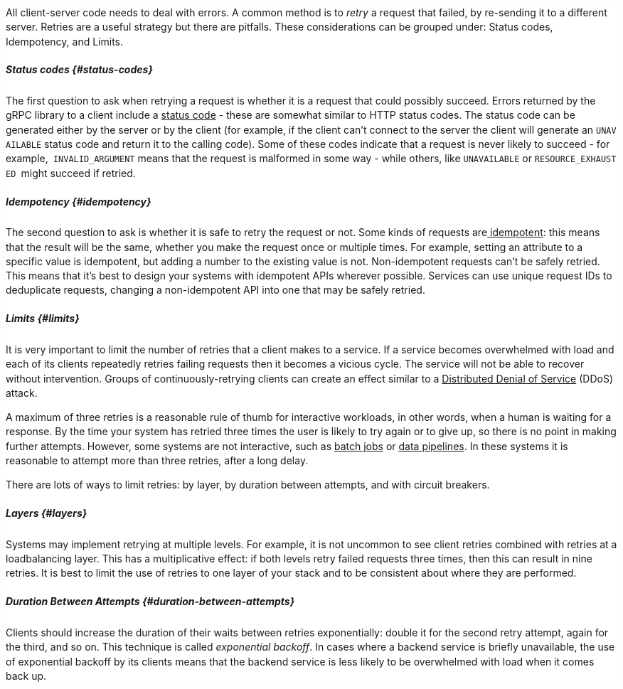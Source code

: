 All client-server code needs to deal with errors. A common method is to _retry_ a request that failed, by re-sending it to a different server. Retries are a useful strategy but there are pitfalls. These considerations can be grouped under: Status codes, Idempotency, and Limits.

##### Status codes {#status-codes}

The first question to ask when retrying a request is whether it is a request that could possibly succeed. Errors returned by the gRPC library to a client include a [status code](https://grpc.github.io/grpc/core/md_doc_statuscodes.html) - these are somewhat similar to HTTP status codes. The status code can be generated either by the server or by the client (for example, if the client can’t connect to the server the client will generate an `UNAVAILABLE` status code and return it to the calling code). Some of these codes indicate that a request is never likely to succeed - for example,` INVALID_ARGUMENT` means that the request is malformed in some way - while others, like `UNAVAILABLE` or `RESOURCE_EXHAUSTED `might succeed if retried.

##### Idempotency {#idempotency}

The second question to ask is whether it is safe to retry the request or not. Some kinds of requests are[ idempotent](https://betterprogramming.pub/architecting-distributed-systems-the-importance-of-idempotence-138722a6b88e): this means that the result will be the same, whether you make the request once or multiple times. For example, setting an attribute to a specific value is idempotent, but adding a number to the existing value is not. Non-idempotent requests can’t be safely retried. This means that it’s best to design your systems with idempotent APIs wherever possible. Services can use unique request IDs to deduplicate requests, changing a non-idempotent API into one that may be safely retried.

##### Limits {#limits}

It is very important to limit the number of retries that a client makes to a service. If a service becomes overwhelmed with load and each of its clients repeatedly retries failing requests then it becomes a vicious cycle. The service will not be able to recover without intervention. Groups of continuously-retrying clients can create an effect similar to a [Distributed Denial of Service](https://www.cloudflare.com/en-gb/learning/ddos/what-is-a-ddos-attack/) (DDoS) attack.

A maximum of three retries is a reasonable rule of thumb for interactive workloads, in other words, when a human is waiting for a response. By the time your system has retried three times the user is likely to try again or to give up, so there is no point in making further attempts. However, some systems are not interactive, such as [batch jobs](https://en.wikipedia.org/wiki/Batch_processing) or [data pipelines](https://www.snowflake.com/guides/data-pipeline). In these systems it is reasonable to attempt more than three retries, after a long delay.

There are lots of ways to limit retries: by layer, by duration between attempts, and with circuit breakers.

##### Layers {#layers}

Systems may implement retrying at multiple levels. For example, it is not uncommon to see client retries combined with retries at a loadbalancing layer. This has a multiplicative effect: if both levels retry failed requests three times, then this can result in nine retries. It is best to limit the use of retries to one layer of your stack and to be consistent about where they are performed.

##### Duration Between Attempts {#duration-between-attempts}

Clients should increase the duration of their waits between retries exponentially: double it for the second retry attempt, again for the third, and so on. This technique is called _exponential backoff_. In cases where a backend service is briefly unavailable, the use of exponential backoff by its clients means that the backend service is less likely to be overwhelmed with load when it comes back up.

